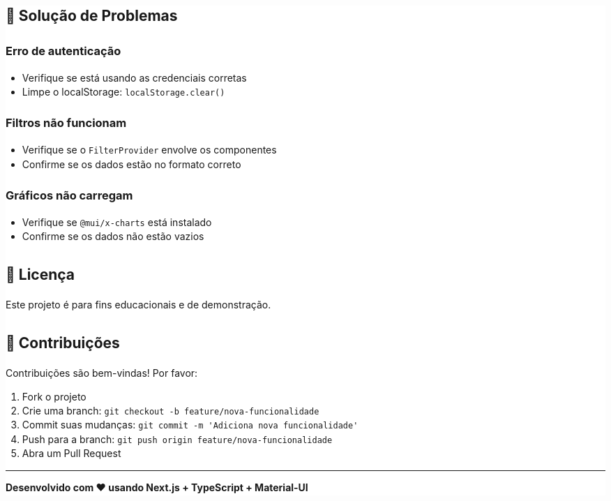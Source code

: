 ## 🐛 Solução de Problemas

### Erro de autenticação
- Verifique se está usando as credenciais corretas
- Limpe o localStorage: `localStorage.clear()`

### Filtros não funcionam
- Verifique se o `FilterProvider` envolve os componentes
- Confirme se os dados estão no formato correto

### Gráficos não carregam
- Verifique se `@mui/x-charts` está instalado
- Confirme se os dados não estão vazios

## 📄 Licença

Este projeto é para fins educacionais e de demonstração.

## 🤝 Contribuições

Contribuições são bem-vindas! Por favor:

1. Fork o projeto
2. Crie uma branch: `git checkout -b feature/nova-funcionalidade`
3. Commit suas mudanças: `git commit -m 'Adiciona nova funcionalidade'`
4. Push para a branch: `git push origin feature/nova-funcionalidade`
5. Abra um Pull Request

---

**Desenvolvido com ❤️ usando Next.js + TypeScript + Material-UI**
